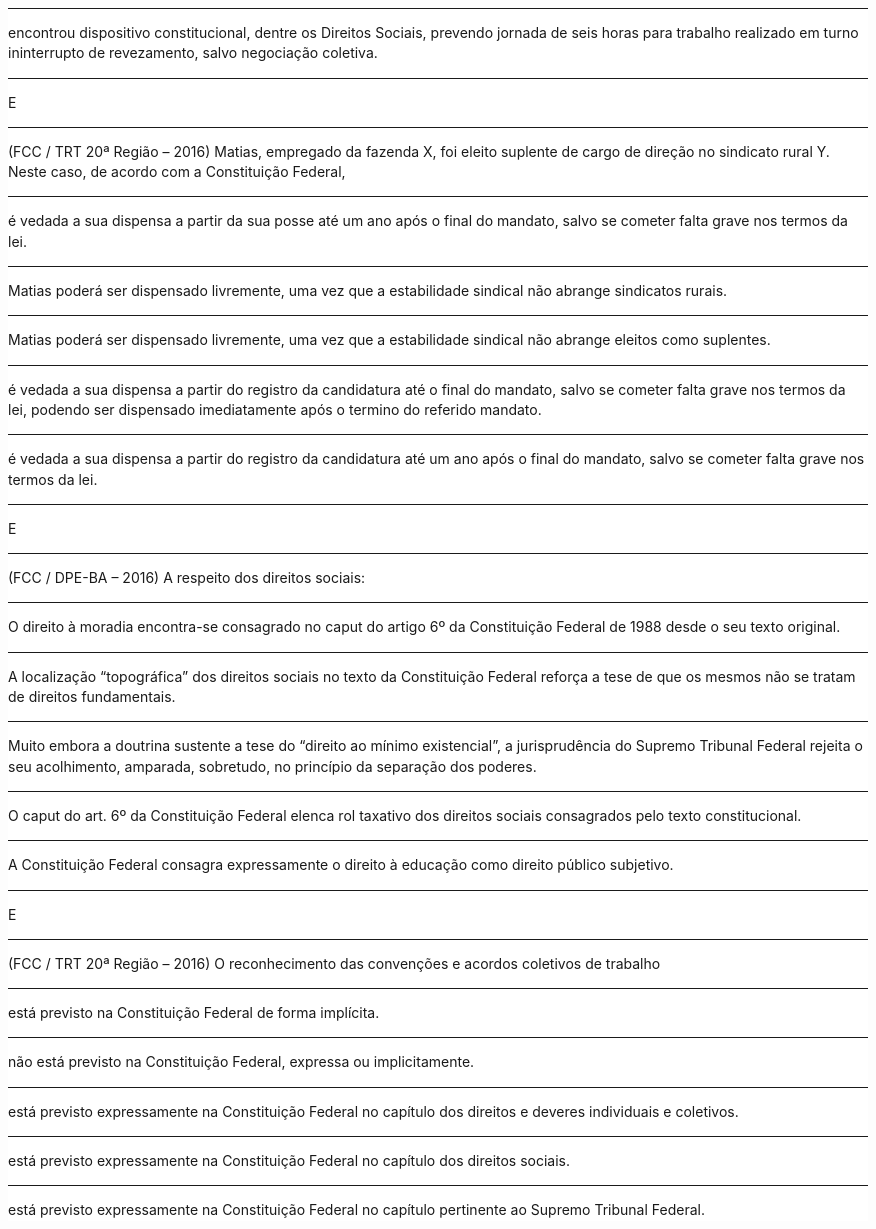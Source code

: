 ***
encontrou dispositivo constitucional, dentre os Direitos Sociais, prevendo jornada de seis horas para trabalho realizado em turno ininterrupto de revezamento, salvo negociação coletiva.
***
E
****
(FCC / TRT 20ª Região – 2016) Matias, empregado da fazenda X, foi eleito suplente de cargo de direção no sindicato rural Y. Neste caso, de acordo com a Constituição Federal, 
***
é vedada a sua dispensa a partir da sua posse até um ano após o final do mandato, salvo se cometer falta grave nos termos da lei.
***
Matias poderá ser dispensado livremente, uma vez que a estabilidade sindical não abrange sindicatos rurais.
***
Matias poderá ser dispensado livremente, uma vez que a estabilidade sindical não abrange eleitos como suplentes.
***
é vedada a sua dispensa a partir do registro da candidatura até o final do mandato, salvo se cometer falta grave nos termos da lei, podendo ser dispensado imediatamente após o termino do referido mandato.
***
é vedada a sua dispensa a partir do registro da candidatura até um ano após o final do mandato, salvo se cometer falta grave nos termos da lei.
***
E
****
(FCC / DPE-BA – 2016) A respeito dos direitos sociais:
***
O direito à moradia encontra-se consagrado no caput do artigo 6º da Constituição Federal de 1988 desde o seu texto original.
***
A localização “topográfica” dos direitos sociais no texto da Constituição Federal reforça a tese de que os mesmos não se tratam de direitos fundamentais.
***
Muito embora a doutrina sustente a tese do “direito ao mínimo existencial”, a jurisprudência do Supremo Tribunal Federal rejeita o seu acolhimento, amparada, sobretudo, no princípio da separação dos poderes.
***
O caput do art. 6º da Constituição Federal elenca rol taxativo dos direitos sociais consagrados pelo texto constitucional.
***
A Constituição Federal consagra expressamente o direito à educação como direito público subjetivo.
***
E
****
(FCC / TRT 20ª Região – 2016) O reconhecimento das convenções e acordos coletivos de trabalho 
***
está previsto na Constituição Federal de forma implícita.
***
não está previsto na Constituição Federal, expressa ou implicitamente.
***
está previsto expressamente na Constituição Federal no capítulo dos direitos e deveres individuais e coletivos.
***
está previsto expressamente na Constituição Federal no capítulo dos direitos sociais.
***
está previsto expressamente na Constituição Federal no capítulo pertinente ao Supremo Tribunal Federal.
